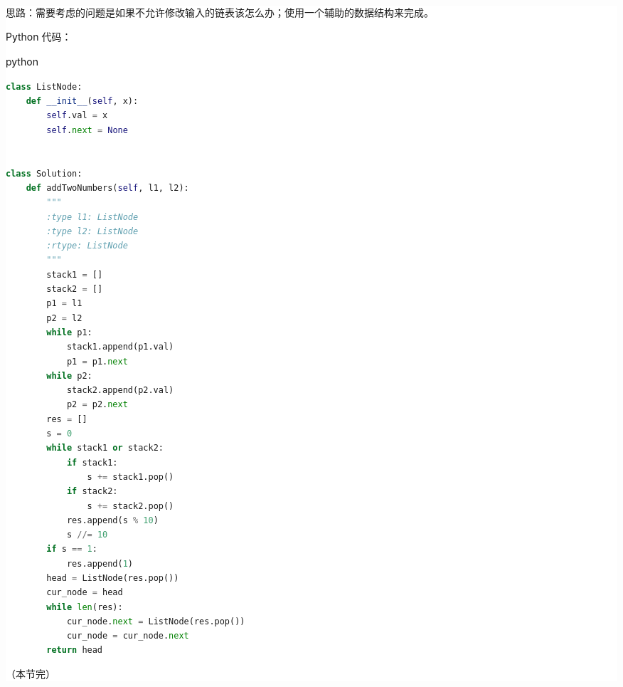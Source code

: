 思路：需要考虑的问题是如果不允许修改输入的链表该怎么办；使用一个辅助的数据结构来完成。

Python 代码：

python

```python
class ListNode:
    def __init__(self, x):
        self.val = x
        self.next = None


class Solution:
    def addTwoNumbers(self, l1, l2):
        """
        :type l1: ListNode
        :type l2: ListNode
        :rtype: ListNode
        """
        stack1 = []
        stack2 = []
        p1 = l1
        p2 = l2
        while p1:
            stack1.append(p1.val)
            p1 = p1.next
        while p2:
            stack2.append(p2.val)
            p2 = p2.next
        res = []
        s = 0
        while stack1 or stack2:
            if stack1:
                s += stack1.pop()
            if stack2:
                s += stack2.pop()
            res.append(s % 10)
            s //= 10
        if s == 1:
            res.append(1)
        head = ListNode(res.pop())
        cur_node = head
        while len(res):
            cur_node.next = ListNode(res.pop())
            cur_node = cur_node.next
        return head
```

（本节完）